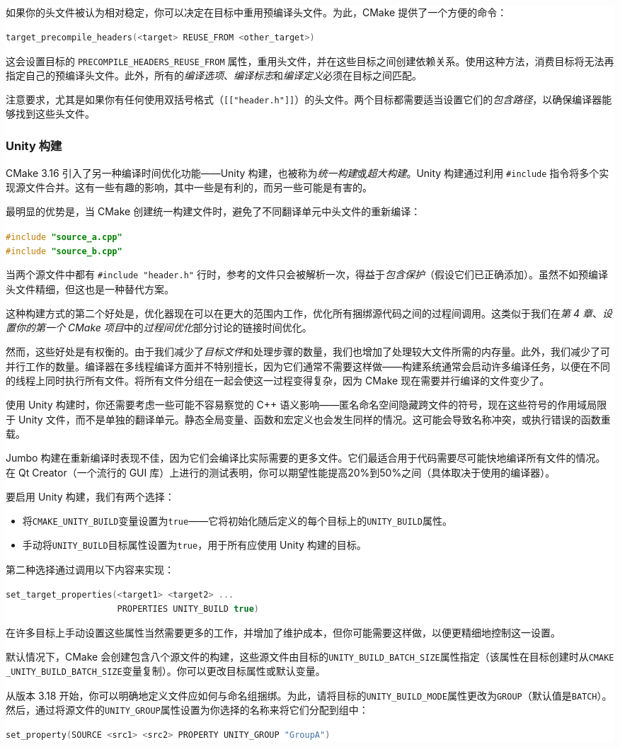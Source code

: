 如果你的头文件被认为相对稳定，你可以决定在目标中重用预编译头文件。为此，CMake 提供了一个方便的命令：

```cpp
target_precompile_headers(<target> REUSE_FROM <other_target>) 
```

这会设置目标的 `PRECOMPILE_HEADERS_REUSE_FROM` 属性，重用头文件，并在这些目标之间创建依赖关系。使用这种方法，消费目标将无法再指定自己的预编译头文件。此外，所有的*编译选项*、*编译标志*和*编译定义*必须在目标之间匹配。

注意要求，尤其是如果你有任何使用双括号格式（`[["header.h"]]`）的头文件。两个目标都需要适当设置它们的*包含路径*，以确保编译器能够找到这些头文件。

### Unity 构建

CMake 3.16 引入了另一种编译时间优化功能——Unity 构建，也被称为*统一构建*或*超大构建*。Unity 构建通过利用 `#include` 指令将多个实现源文件合并。这有一些有趣的影响，其中一些是有利的，而另一些可能是有害的。

最明显的优势是，当 CMake 创建统一构建文件时，避免了不同翻译单元中头文件的重新编译：

```cpp
#include "source_a.cpp"
#include "source_b.cpp" 
```

当两个源文件中都有 `#include "header.h"` 行时，参考的文件只会被解析一次，得益于*包含保护*（假设它们已正确添加）。虽然不如预编译头文件精细，但这也是一种替代方案。

这种构建方式的第二个好处是，优化器现在可以在更大的范围内工作，优化所有捆绑源代码之间的过程间调用。这类似于我们在*第 4 章*、*设置你的第一个 CMake 项目*中的*过程间优化*部分讨论的链接时间优化。

然而，这些好处是有权衡的。由于我们减少了*目标文件*和处理步骤的数量，我们也增加了处理较大文件所需的内存量。此外，我们减少了可并行工作的数量。编译器在多线程编译方面并不特别擅长，因为它们通常不需要这样做——构建系统通常会启动许多编译任务，以便在不同的线程上同时执行所有文件。将所有文件分组在一起会使这一过程变得复杂，因为 CMake 现在需要并行编译的文件变少了。

使用 Unity 构建时，你还需要考虑一些可能不容易察觉的 C++ 语义影响——匿名命名空间隐藏跨文件的符号，现在这些符号的作用域局限于 Unity 文件，而不是单独的翻译单元。静态全局变量、函数和宏定义也会发生同样的情况。这可能会导致名称冲突，或执行错误的函数重载。

Jumbo 构建在重新编译时表现不佳，因为它们会编译比实际需要的更多文件。它们最适合用于代码需要尽可能快地编译所有文件的情况。在 Qt Creator（一个流行的 GUI 库）上进行的测试表明，你可以期望性能提高20%到50%之间（具体取决于使用的编译器）。

要启用 Unity 构建，我们有两个选择：

+   将`CMAKE_UNITY_BUILD`变量设置为`true`——它将初始化随后定义的每个目标上的`UNITY_BUILD`属性。

+   手动将`UNITY_BUILD`目标属性设置为`true`，用于所有应使用 Unity 构建的目标。

第二种选择通过调用以下内容来实现：

```cpp
set_target_properties(<target1> <target2> ...
                      PROPERTIES UNITY_BUILD true) 
```

在许多目标上手动设置这些属性当然需要更多的工作，并增加了维护成本，但你可能需要这样做，以便更精细地控制这一设置。

默认情况下，CMake 会创建包含八个源文件的构建，这些源文件由目标的`UNITY_BUILD_BATCH_SIZE`属性指定（该属性在目标创建时从`CMAKE_UNITY_BUILD_BATCH_SIZE`变量复制）。你可以更改目标属性或默认变量。

从版本 3.18 开始，你可以明确地定义文件应如何与命名组捆绑。为此，请将目标的`UNITY_BUILD_MODE`属性更改为`GROUP`（默认值是`BATCH`）。然后，通过将源文件的`UNITY_GROUP`属性设置为你选择的名称来将它们分配到组中：

```cpp
set_property(SOURCE <src1> <src2> PROPERTY UNITY_GROUP "GroupA") 
```
